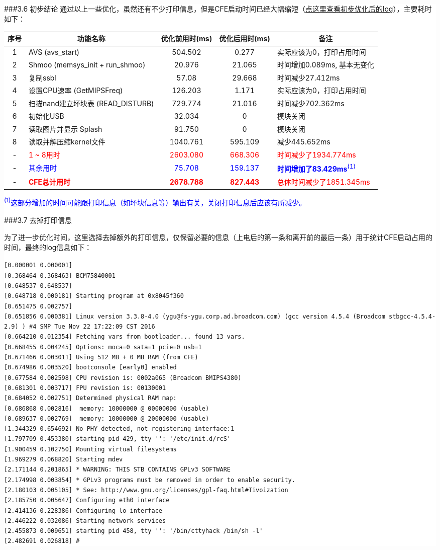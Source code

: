 ###3.6 初步结论
通过以上一些优化，虽然还有不少打印信息，但是CFE启动时间已经大幅缩短（[点这里查看初步优化后的log](https://raw.githubusercontent.com/guyongqiangx/blog/dev/cfe/boottime/cfe-opt-uncompress-kernel.txt)），主要耗时如下：

| 序号 | 功能名称 | 优化前用时(ms) | 优化后用时(ms) | 备注 |
|:-:|-|:-:|:-:|-|
| 1 | AVS (avs_start) | 504.502 | 0.277 | 实际应该为0，打印占用时间 |
| 2 | Shmoo (memsys_init + run_shmoo) | 20.976 | 21.065 | 时间增加0.089ms, 基本无变化|
| 3 | 复制ssbl | 57.08 | 29.668 | 时间减少27.412ms |
| 4 | 设置CPU速率 (GetMIPSFreq) | 126.203 | 1.171 | 实际应该为0，打印占用时间 |
| 5 | 扫描nand建立坏块表 (READ_DISTURB) | 729.774 | 21.016 | 时间减少702.362ms |
| 6 | 初始化USB | 32.034 | 0 | 模块关闭 |
| 7 | 读取图片并显示 Splash | 91.750 | 0 | 模块关闭 |
| 8 | 读取并解压缩kernel文件 | 1040.761 | 595.109 | 减少445.652ms |
| - | <font color="red">1 ~ 8用时</font> | <font color="red">2603.080</font> | <font color="red">668.306</font> | <font color="red">时间减少了1934.774ms</font> |
| - | <font color="blue">其余用时</font> | <font color="blue">75.708</font>  | <font color="blue">159.137</font> | <font color="blue">__时间增加了83.429ms__<sup>(1)</sup></font> |
| - | <font color="red">__CFE总计用时__</font> | <font color="red">__2678.788__</font> | <font color="red">__827.443__</font> | <font color="red">总体时间减少了1851.345ms</font> |


<font color="blue"><sup>(1)</sup>这部分增加的时间可能跟打印信息（如坏块信息等）输出有关，关闭打印信息后应该有所减少。</font>

###3.7 去掉打印信息

为了进一步优化时间，这里选择去掉额外的打印信息，仅保留必要的信息（上电后的第一条和离开前的最后一条）用于统计CFE启动占用的时间，最终的log信息如下：

```
[0.000001 0.000001]  
[0.368464 0.368463] BCM75840001
[0.648537 0.648537] 
[0.648718 0.000181] Starting program at 0x8045f360
[0.651475 0.002757] 
[0.651856 0.000381] Linux version 3.3.8-4.0 (ygu@fs-ygu.corp.ad.broadcom.com) (gcc version 4.5.4 (Broadcom stbgcc-4.5.4-2.9) ) #4 SMP Tue Nov 22 17:22:09 CST 2016
[0.664210 0.012354] Fetching vars from bootloader... found 13 vars.
[0.668455 0.004245] Options: moca=0 sata=1 pcie=0 usb=1
[0.671466 0.003011] Using 512 MB + 0 MB RAM (from CFE)
[0.674986 0.003520] bootconsole [early0] enabled
[0.677584 0.002598] CPU revision is: 0002a065 (Broadcom BMIPS4380)
[0.681301 0.003717] FPU revision is: 00130001
[0.684052 0.002751] Determined physical RAM map:
[0.686868 0.002816]  memory: 10000000 @ 00000000 (usable)
[0.689637 0.002769]  memory: 10000000 @ 20000000 (usable)
[1.344329 0.654692] No PHY detected, not registering interface:1
[1.797709 0.453380] starting pid 429, tty '': '/etc/init.d/rcS'
[1.900459 0.102750] Mounting virtual filesystems
[1.969279 0.068820] Starting mdev
[2.171144 0.201865] * WARNING: THIS STB CONTAINS GPLv3 SOFTWARE
[2.174998 0.003854] * GPLv3 programs must be removed in order to enable security.
[2.180103 0.005105] * See: http://www.gnu.org/licenses/gpl-faq.html#Tivoization
[2.185750 0.005647] Configuring eth0 interface
[2.414136 0.228386] Configuring lo interface
[2.446222 0.032086] Starting network services
[2.455873 0.009651] starting pid 458, tty '': '/bin/cttyhack /bin/sh -l'
[2.482691 0.026818] # 
```
